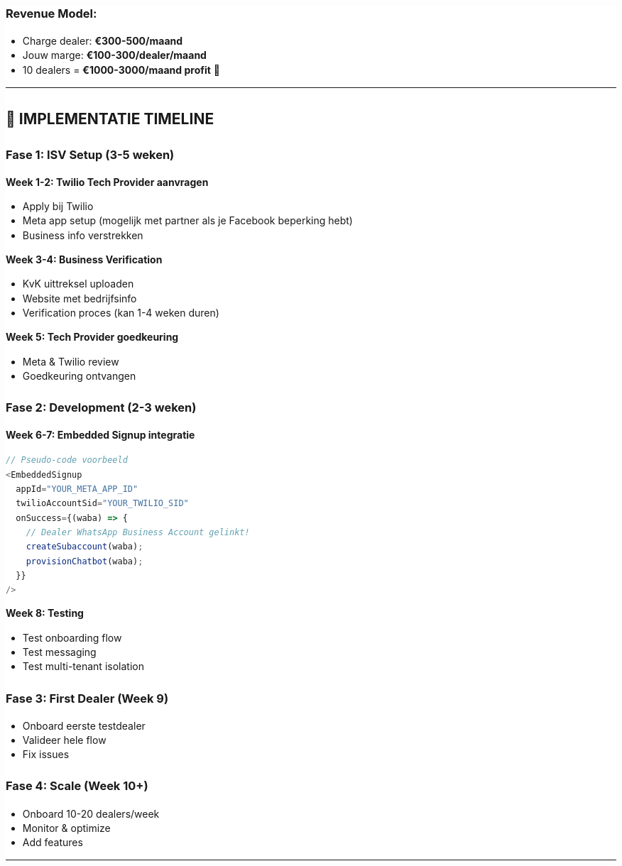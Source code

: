 ### Revenue Model:
- Charge dealer: **€300-500/maand**
- Jouw marge: **€100-300/dealer/maand**
- 10 dealers = **€1000-3000/maand profit** 🎉

---

## 🎯 IMPLEMENTATIE TIMELINE

### Fase 1: ISV Setup (3-5 weken)
**Week 1-2: Twilio Tech Provider aanvragen**
- Apply bij Twilio
- Meta app setup (mogelijk met partner als je Facebook beperking hebt)
- Business info verstrekken

**Week 3-4: Business Verification**
- KvK uittreksel uploaden
- Website met bedrijfsinfo
- Verification proces (kan 1-4 weken duren)

**Week 5: Tech Provider goedkeuring**
- Meta & Twilio review
- Goedkeuring ontvangen

### Fase 2: Development (2-3 weken)
**Week 6-7: Embedded Signup integratie**
```javascript
// Pseudo-code voorbeeld
<EmbeddedSignup
  appId="YOUR_META_APP_ID"
  twilioAccountSid="YOUR_TWILIO_SID"
  onSuccess={(waba) => {
    // Dealer WhatsApp Business Account gelinkt!
    createSubaccount(waba);
    provisionChatbot(waba);
  }}
/>
```

**Week 8: Testing**
- Test onboarding flow
- Test messaging
- Test multi-tenant isolation

### Fase 3: First Dealer (Week 9)
- Onboard eerste testdealer
- Valideer hele flow
- Fix issues

### Fase 4: Scale (Week 10+)
- Onboard 10-20 dealers/week
- Monitor & optimize
- Add features

---